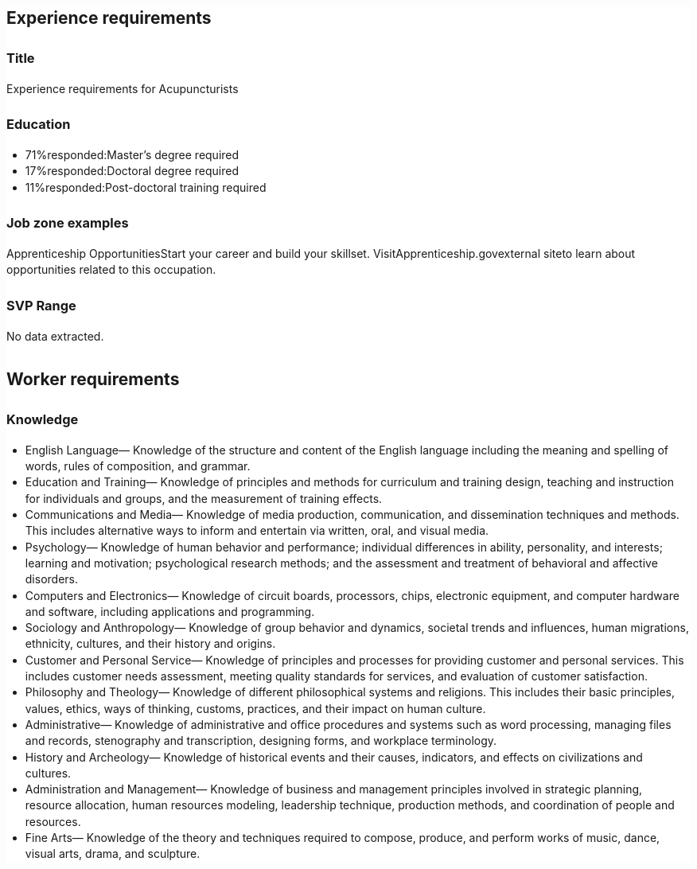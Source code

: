 ## Experience requirements
### Title
Experience requirements for Acupuncturists

### Education
- 71%responded:Master’s degree required
- 17%responded:Doctoral degree required
- 11%responded:Post-doctoral training required

### Job zone examples
Apprenticeship OpportunitiesStart your career and build your skillset. VisitApprenticeship.govexternal siteto learn about opportunities related to this occupation.

### SVP Range
No data extracted.

## Worker requirements
### Knowledge
- English Language— Knowledge of the structure and content of the English language including the meaning and spelling of words, rules of composition, and grammar.
- Education and Training— Knowledge of principles and methods for curriculum and training design, teaching and instruction for individuals and groups, and the measurement of training effects.
- Communications and Media— Knowledge of media production, communication, and dissemination techniques and methods. This includes alternative ways to inform and entertain via written, oral, and visual media.
- Psychology— Knowledge of human behavior and performance; individual differences in ability, personality, and interests; learning and motivation; psychological research methods; and the assessment and treatment of behavioral and affective disorders.
- Computers and Electronics— Knowledge of circuit boards, processors, chips, electronic equipment, and computer hardware and software, including applications and programming.
- Sociology and Anthropology— Knowledge of group behavior and dynamics, societal trends and influences, human migrations, ethnicity, cultures, and their history and origins.
- Customer and Personal Service— Knowledge of principles and processes for providing customer and personal services. This includes customer needs assessment, meeting quality standards for services, and evaluation of customer satisfaction.
- Philosophy and Theology— Knowledge of different philosophical systems and religions. This includes their basic principles, values, ethics, ways of thinking, customs, practices, and their impact on human culture.
- Administrative— Knowledge of administrative and office procedures and systems such as word processing, managing files and records, stenography and transcription, designing forms, and workplace terminology.
- History and Archeology— Knowledge of historical events and their causes, indicators, and effects on civilizations and cultures.
- Administration and Management— Knowledge of business and management principles involved in strategic planning, resource allocation, human resources modeling, leadership technique, production methods, and coordination of people and resources.
- Fine Arts— Knowledge of the theory and techniques required to compose, produce, and perform works of music, dance, visual arts, drama, and sculpture.
